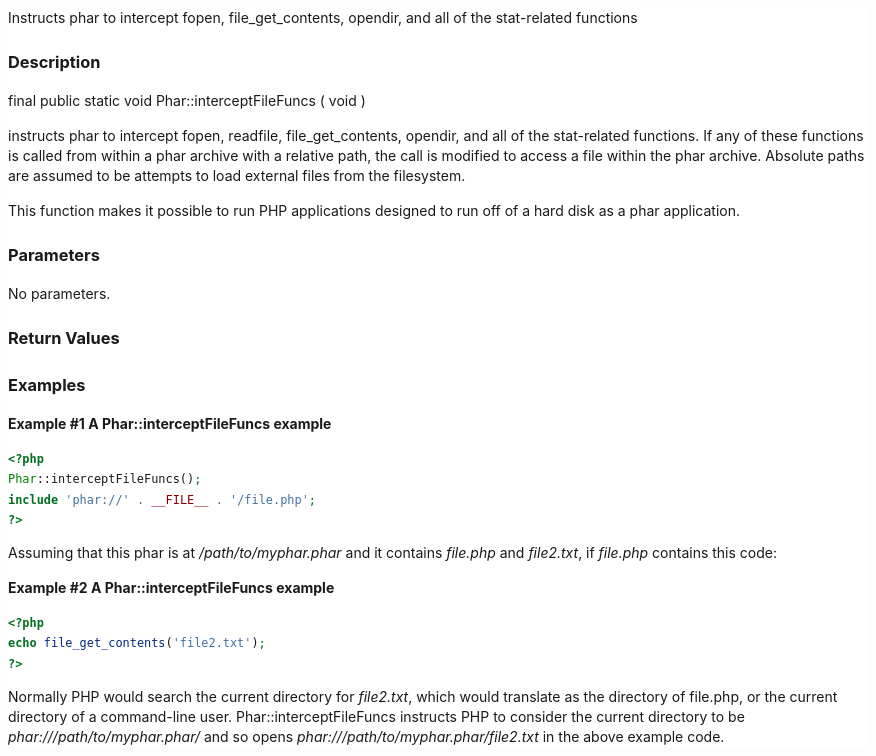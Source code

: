 Instructs phar to intercept fopen, file\_get\_contents, opendir, and all
of the stat-related functions

### Description

<span class="modifier">final</span> <span class="modifier">public</span>
<span class="modifier">static</span> <span class="type">void</span>
<span class="methodname">Phar::interceptFileFuncs</span> ( <span
class="methodparam">void</span> )

instructs phar to intercept <span class="function">fopen</span>, <span
class="function">readfile</span>, <span
class="function">file\_get\_contents</span>, <span
class="function">opendir</span>, and all of the stat-related functions.
If any of these functions is called from within a phar archive with a
relative path, the call is modified to access a file within the phar
archive. Absolute paths are assumed to be attempts to load external
files from the filesystem.

This function makes it possible to run PHP applications designed to run
off of a hard disk as a phar application.

### Parameters

No parameters.

### Return Values

### Examples

**Example \#1 A <span class="function">Phar::interceptFileFuncs</span>
example**

``` php
<?php
Phar::interceptFileFuncs();
include 'phar://' . __FILE__ . '/file.php';
?>
```

Assuming that this phar is at */path/to/myphar.phar* and it contains
*file.php* and *file2.txt*, if *file.php* contains this code:

**Example \#2 A <span class="function">Phar::interceptFileFuncs</span>
example**

``` php
<?php
echo file_get_contents('file2.txt');
?>
```

Normally PHP would search the current directory for *file2.txt*, which
would translate as the directory of file.php, or the current directory
of a command-line user. <span
class="function">Phar::interceptFileFuncs</span> instructs PHP to
consider the current directory to be *phar:///path/to/myphar.phar/* and
so opens *phar:///path/to/myphar.phar/file2.txt* in the above example
code.
